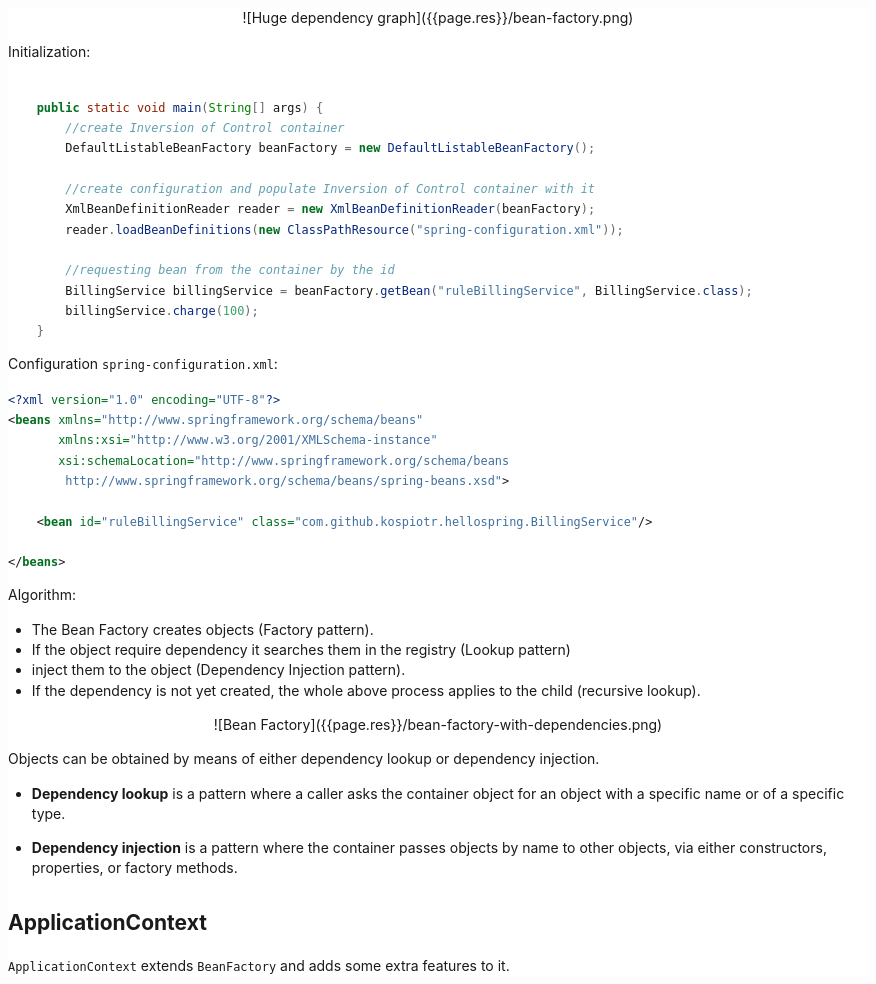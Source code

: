 <center>![Huge dependency graph]({{page.res}}/bean-factory.png)</center>

Initialization:

```java

    public static void main(String[] args) {
        //create Inversion of Control container
        DefaultListableBeanFactory beanFactory = new DefaultListableBeanFactory();

        //create configuration and populate Inversion of Control container with it
        XmlBeanDefinitionReader reader = new XmlBeanDefinitionReader(beanFactory);
        reader.loadBeanDefinitions(new ClassPathResource("spring-configuration.xml"));

        //requesting bean from the container by the id
        BillingService billingService = beanFactory.getBean("ruleBillingService", BillingService.class);
        billingService.charge(100);
    }
```

Configuration `spring-configuration.xml`:

```xml
<?xml version="1.0" encoding="UTF-8"?>
<beans xmlns="http://www.springframework.org/schema/beans"
       xmlns:xsi="http://www.w3.org/2001/XMLSchema-instance"
       xsi:schemaLocation="http://www.springframework.org/schema/beans
        http://www.springframework.org/schema/beans/spring-beans.xsd">

    <bean id="ruleBillingService" class="com.github.kospiotr.hellospring.BillingService"/>

</beans>
```

Algorithm:

* The Bean Factory creates objects (Factory pattern).
* If the object require dependency it searches them in the registry (Lookup pattern) 
* inject them to the object (Dependency Injection pattern).
* If the dependency is not yet created, the whole above process applies to the child (recursive lookup).

<center>![Bean Factory]({{page.res}}/bean-factory-with-dependencies.png)</center>

Objects can be obtained by means of either dependency lookup or dependency injection.

* **Dependency lookup** is a pattern where a caller asks the container object for an object with a specific name or of a specific type.

* **Dependency injection** is a pattern where the container passes objects by name to other objects, via either constructors, properties, or factory methods.

## ApplicationContext

`ApplicationContext` extends `BeanFactory` and adds some extra features to it.
